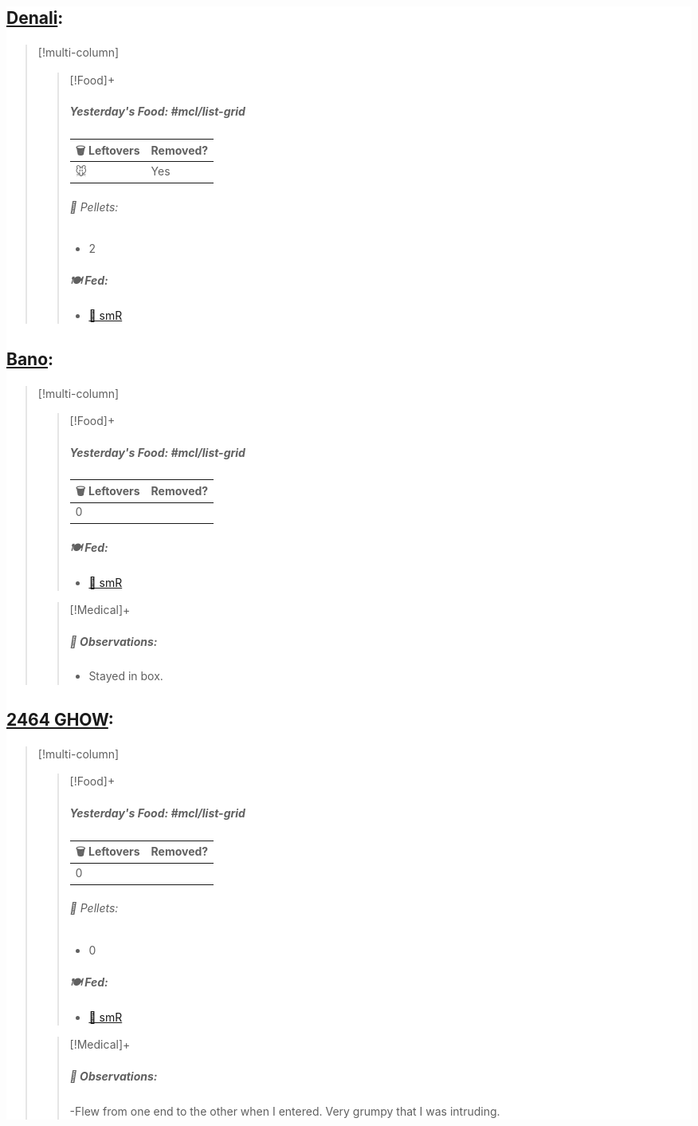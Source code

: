 ## [Denali](../RARE%20Birds/Ed%20Birds/Denali.md):
> [!multi-column]
>
>> [!Food]+
>> ##### Yesterday's Food: #mcl/list-grid
>> |🗑️ Leftovers| Removed?
>> |---|---|
>>|🐭|Yes
>>
>>###### 💩 Pellets:
>>- 2
>>
>> ##### 🍽️ Fed:
>> - [🐀 smR](../Admin/Codes/Food/Small%20Rat.md)
>

## [Bano](../RARE%20Birds/Ed%20Birds/Bano.md):
> [!multi-column]
>
>> [!Food]+
>> ##### Yesterday's Food: #mcl/list-grid
>> |🗑️ Leftovers| Removed?
>> |---|---|
>>|0|
>>
>> ##### 🍽️ Fed:
>> - [🐀 smR](../Admin/Codes/Food/Small%20Rat.md)
>
>> [!Medical]+
>> ##### 🔭 Observations:
>> - Stayed in box.

## [2464 GHOW](../RARE%20Birds/2464%20GHOW.md):
> [!multi-column]
>
>> [!Food]+
>> ##### Yesterday's Food: #mcl/list-grid
>> |🗑️ Leftovers| Removed?
>> |---|---|
>>|0|
>>
>>###### 💩 Pellets:
>>- 0
>>
>> ##### 🍽️ Fed:
>> - [🐀 smR](../Admin/Codes/Food/Small%20Rat.md)
>
>> [!Medical]+
>> ##### 🔭 Observations:
>> -Flew from one end to the other when I entered. Very grumpy that I was intruding. 

